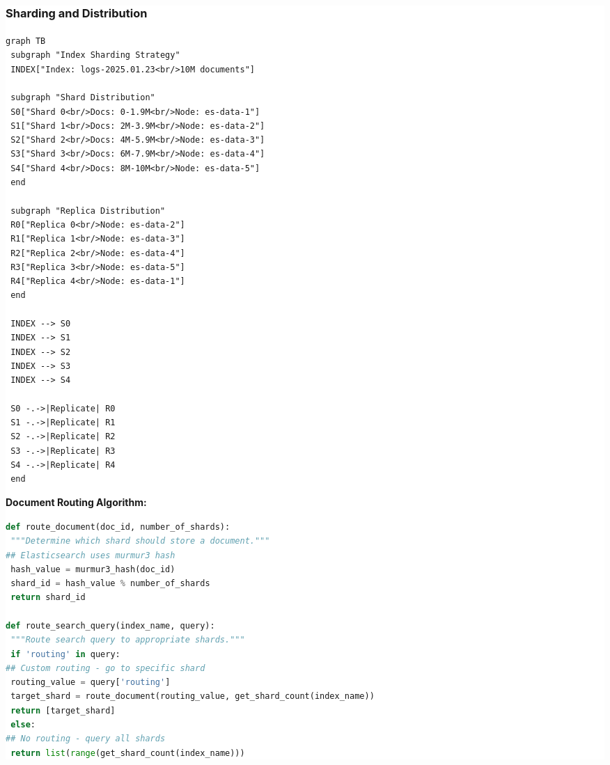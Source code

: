 ### Sharding and Distribution

```mermaid
graph TB
 subgraph "Index Sharding Strategy"
 INDEX["Index: logs-2025.01.23<br/>10M documents"]
 
 subgraph "Shard Distribution"
 S0["Shard 0<br/>Docs: 0-1.9M<br/>Node: es-data-1"]
 S1["Shard 1<br/>Docs: 2M-3.9M<br/>Node: es-data-2"]
 S2["Shard 2<br/>Docs: 4M-5.9M<br/>Node: es-data-3"]
 S3["Shard 3<br/>Docs: 6M-7.9M<br/>Node: es-data-4"]
 S4["Shard 4<br/>Docs: 8M-10M<br/>Node: es-data-5"]
 end
 
 subgraph "Replica Distribution"
 R0["Replica 0<br/>Node: es-data-2"]
 R1["Replica 1<br/>Node: es-data-3"]
 R2["Replica 2<br/>Node: es-data-4"]
 R3["Replica 3<br/>Node: es-data-5"]
 R4["Replica 4<br/>Node: es-data-1"]
 end
 
 INDEX --> S0
 INDEX --> S1
 INDEX --> S2
 INDEX --> S3
 INDEX --> S4
 
 S0 -.->|Replicate| R0
 S1 -.->|Replicate| R1
 S2 -.->|Replicate| R2
 S3 -.->|Replicate| R3
 S4 -.->|Replicate| R4
 end
```

**Document Routing Algorithm:**

```python
def route_document(doc_id, number_of_shards):
 """Determine which shard should store a document."""
## Elasticsearch uses murmur3 hash
 hash_value = murmur3_hash(doc_id)
 shard_id = hash_value % number_of_shards
 return shard_id

def route_search_query(index_name, query):
 """Route search query to appropriate shards."""
 if 'routing' in query:
## Custom routing - go to specific shard
 routing_value = query['routing']
 target_shard = route_document(routing_value, get_shard_count(index_name))
 return [target_shard]
 else:
## No routing - query all shards
 return list(range(get_shard_count(index_name)))
```
